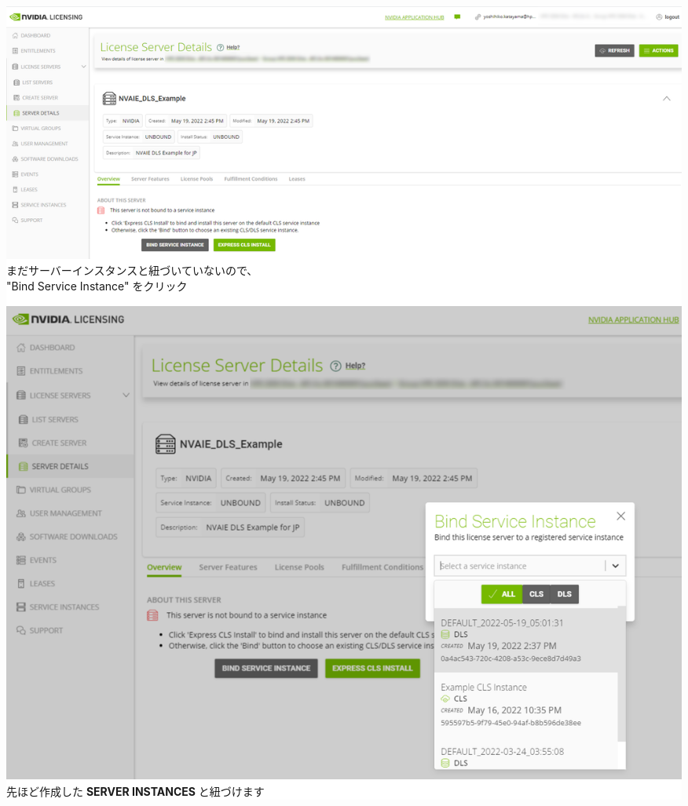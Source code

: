 
![](pics/pic15.png)
まだサーバーインスタンスと紐づいていないので、<br>
"Bind Service Instance" をクリック

![](pics/pic16.png)
先ほど作成した **SERVER INSTANCES** と紐づけます

